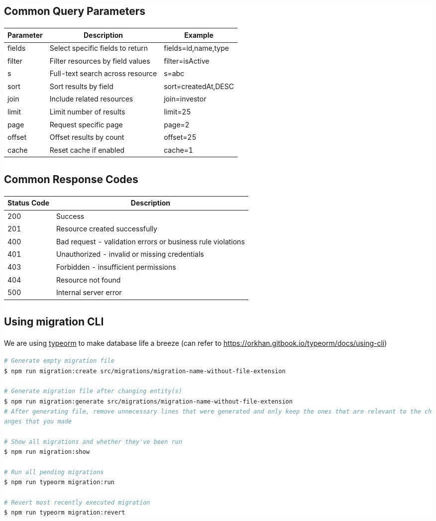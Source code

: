 ## Common Query Parameters

| Parameter | Description | Example |
|-----------|-------------|---------|
| fields | Select specific fields to return | fields=id,name,type |
| filter | Filter resources by field values | filter=isActive||eq||true |
| s | Full-text search across resource | s=abc |
| sort | Sort results by field | sort=createdAt,DESC |
| join | Include related resources | join=investor |
| limit | Limit number of results | limit=25 |
| page | Request specific page | page=2 |
| offset | Offset results by count | offset=25 |
| cache | Reset cache if enabled | cache=1 |

## Common Response Codes

| Status Code | Description |
|-------------|-------------|
| 200 | Success |
| 201 | Resource created successfully |
| 400 | Bad request - validation errors or business rule violations |
| 401 | Unauthorized - invalid or missing credentials |
| 403 | Forbidden - insufficient permissions |
| 404 | Resource not found |
| 500 | Internal server error |

## Using migration CLI

We are using [typeorm](https://github.com/typeorm/typeorm) to make database life a breeze (can refer to <https://orkhan.gitbook.io/typeorm/docs/using-cli>)

```bash
# Generate empty migration file
$ npm run migration:create src/migrations/migration-name-without-file-extension

# Generate migration file after changing entity(s)
$ npm run migration:generate src/migrations/migration-name-without-file-extension
# After generating file, remove unnecessary lines that were generated and only keep the ones that are relevant to the changes that you made

# Show all migrations and whether they've been run
$ npm run migration:show

# Run all pending migrations
$ npm run typeorm migration:run

# Revert most recently executed migration
$ npm run typeorm migration:revert
```
